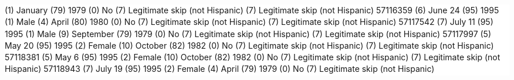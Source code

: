    <td style="text-align:left;"> (1) January </td>
   <td style="text-align:left;"> (79) 1979 </td>
   <td style="text-align:left;"> (0) No </td>
   <td style="text-align:left;"> (7) Legitimate skip (not Hispanic) </td>
   <td style="text-align:left;"> (7) Legitimate skip (not Hispanic) </td>
  </tr>
  <tr>
   <td style="text-align:left;"> 57116359 </td>
   <td style="text-align:left;"> (6) June </td>
   <td style="text-align:right;"> 24 </td>
   <td style="text-align:left;"> (95) 1995 </td>
   <td style="text-align:left;"> (1) Male </td>
   <td style="text-align:left;"> (4) April </td>
   <td style="text-align:left;"> (80) 1980 </td>
   <td style="text-align:left;"> (0) No </td>
   <td style="text-align:left;"> (7) Legitimate skip (not Hispanic) </td>
   <td style="text-align:left;"> (7) Legitimate skip (not Hispanic) </td>
  </tr>
  <tr>
   <td style="text-align:left;"> 57117542 </td>
   <td style="text-align:left;"> (7) July </td>
   <td style="text-align:right;"> 11 </td>
   <td style="text-align:left;"> (95) 1995 </td>
   <td style="text-align:left;"> (1) Male </td>
   <td style="text-align:left;"> (9) September </td>
   <td style="text-align:left;"> (79) 1979 </td>
   <td style="text-align:left;"> (0) No </td>
   <td style="text-align:left;"> (7) Legitimate skip (not Hispanic) </td>
   <td style="text-align:left;"> (7) Legitimate skip (not Hispanic) </td>
  </tr>
  <tr>
   <td style="text-align:left;"> 57117997 </td>
   <td style="text-align:left;"> (5) May </td>
   <td style="text-align:right;"> 20 </td>
   <td style="text-align:left;"> (95) 1995 </td>
   <td style="text-align:left;"> (2) Female </td>
   <td style="text-align:left;"> (10) October </td>
   <td style="text-align:left;"> (82) 1982 </td>
   <td style="text-align:left;"> (0) No </td>
   <td style="text-align:left;"> (7) Legitimate skip (not Hispanic) </td>
   <td style="text-align:left;"> (7) Legitimate skip (not Hispanic) </td>
  </tr>
  <tr>
   <td style="text-align:left;"> 57118381 </td>
   <td style="text-align:left;"> (5) May </td>
   <td style="text-align:right;"> 6 </td>
   <td style="text-align:left;"> (95) 1995 </td>
   <td style="text-align:left;"> (2) Female </td>
   <td style="text-align:left;"> (10) October </td>
   <td style="text-align:left;"> (82) 1982 </td>
   <td style="text-align:left;"> (0) No </td>
   <td style="text-align:left;"> (7) Legitimate skip (not Hispanic) </td>
   <td style="text-align:left;"> (7) Legitimate skip (not Hispanic) </td>
  </tr>
  <tr>
   <td style="text-align:left;"> 57118943 </td>
   <td style="text-align:left;"> (7) July </td>
   <td style="text-align:right;"> 19 </td>
   <td style="text-align:left;"> (95) 1995 </td>
   <td style="text-align:left;"> (2) Female </td>
   <td style="text-align:left;"> (4) April </td>
   <td style="text-align:left;"> (79) 1979 </td>
   <td style="text-align:left;"> (0) No </td>
   <td style="text-align:left;"> (7) Legitimate skip (not Hispanic) </td>